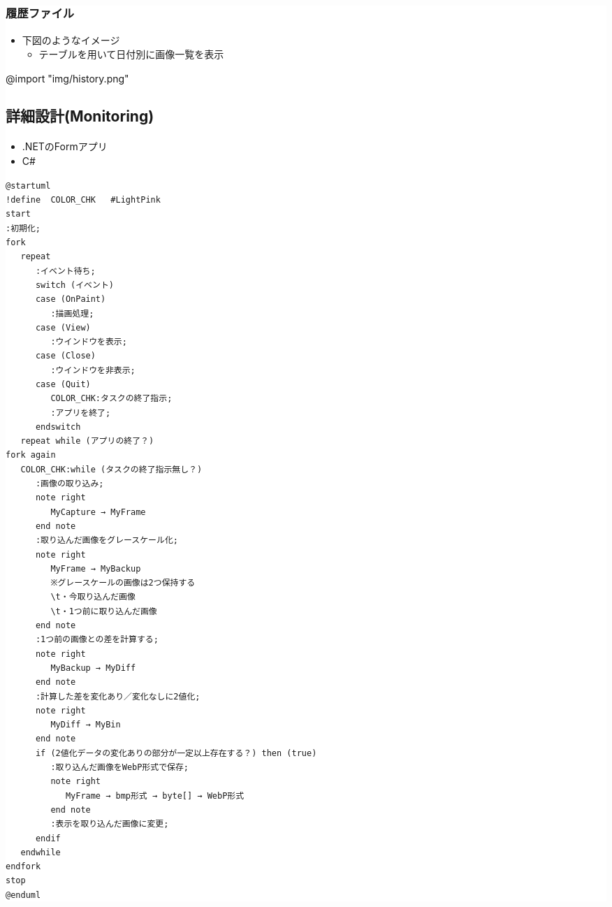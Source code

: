 ### 履歴ファイル

- 下図のようなイメージ
  - テーブルを用いて日付別に画像一覧を表示

@import "img/history.png"

## 詳細設計(Monitoring)

- .NETのFormアプリ
- C#

```plantuml
@startuml
!define  COLOR_CHK   #LightPink
start
:初期化;
fork
   repeat
      :イベント待ち;
      switch (イベント)
      case (OnPaint)
         :描画処理;
      case (View)
         :ウインドウを表示;
      case (Close)
         :ウインドウを非表示;
      case (Quit)
         COLOR_CHK:タスクの終了指示;
         :アプリを終了;
      endswitch
   repeat while (アプリの終了？)
fork again
   COLOR_CHK:while (タスクの終了指示無し？)
      :画像の取り込み;
      note right
         MyCapture → MyFrame
      end note
      :取り込んだ画像をグレースケール化;
      note right
         MyFrame → MyBackup
         ※グレースケールの画像は2つ保持する
         \t・今取り込んだ画像
         \t・1つ前に取り込んだ画像
      end note
      :1つ前の画像との差を計算する;
      note right
         MyBackup → MyDiff
      end note
      :計算した差を変化あり／変化なしに2値化;
      note right
         MyDiff → MyBin
      end note
      if (2値化データの変化ありの部分が一定以上存在する？) then (true)
         :取り込んだ画像をWebP形式で保存;
         note right
            MyFrame → bmp形式 → byte[] → WebP形式
         end note
         :表示を取り込んだ画像に変更;
      endif
   endwhile
endfork
stop
@enduml
```